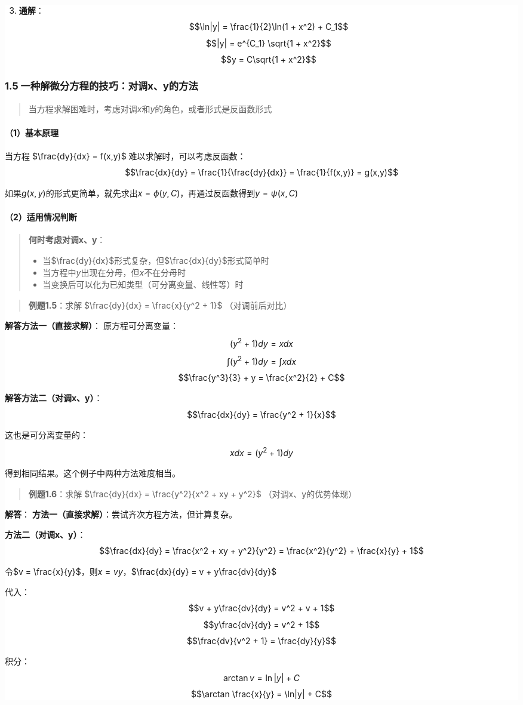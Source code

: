 3. **通解**：
   $$\ln|y| = \frac{1}{2}\ln(1 + x^2) + C_1$$
   $$|y| = e^{C_1} \sqrt{1 + x^2}$$
   $$y = C\sqrt{1 + x^2}$$

### 1.5 一种解微分方程的技巧：对调x、y的方法

> 当方程求解困难时，考虑对调$x$和$y$的角色，或者形式是反函数形式

#### （1）基本原理

当方程 $\frac{dy}{dx} = f(x,y)$ 难以求解时，可以考虑反函数：
$$\frac{dx}{dy} = \frac{1}{\frac{dy}{dx}} = \frac{1}{f(x,y)} = g(x,y)$$

如果$g(x,y)$的形式更简单，就先求出$x = \phi(y,C)$，再通过反函数得到$y = \psi(x,C)$

#### （2）适用情况判断

> **何时考虑对调x、y**：
> - 当$\frac{dy}{dx}$形式复杂，但$\frac{dx}{dy}$形式简单时
> - 当方程中$y$出现在分母，但$x$不在分母时  
> - 当变换后可以化为已知类型（可分离变量、线性等）时

> **例题1.5**：求解 $\frac{dy}{dx} = \frac{x}{y^2 + 1}$ （对调前后对比）

**解答方法一（直接求解）**：
原方程可分离变量：
$$(y^2 + 1)dy = x dx$$
$$\int (y^2 + 1)dy = \int x dx$$
$$\frac{y^3}{3} + y = \frac{x^2}{2} + C$$

**解答方法二（对调x、y）**：
$$\frac{dx}{dy} = \frac{y^2 + 1}{x}$$

这也是可分离变量的：
$$x dx = (y^2 + 1)dy$$

得到相同结果。这个例子中两种方法难度相当。

> **例题1.6**：求解 $\frac{dy}{dx} = \frac{y^2}{x^2 + xy + y^2}$ （对调x、y的优势体现）

**解答**：
**方法一（直接求解）**：尝试齐次方程方法，但计算复杂。

**方法二（对调x、y）**：
$$\frac{dx}{dy} = \frac{x^2 + xy + y^2}{y^2} = \frac{x^2}{y^2} + \frac{x}{y} + 1$$

令$v = \frac{x}{y}$，则$x = vy$，$\frac{dx}{dy} = v + y\frac{dv}{dy}$

代入：
$$v + y\frac{dv}{dy} = v^2 + v + 1$$
$$y\frac{dv}{dy} = v^2 + 1$$
$$\frac{dv}{v^2 + 1} = \frac{dy}{y}$$

积分：
$$\arctan v = \ln|y| + C$$
$$\arctan \frac{x}{y} = \ln|y| + C$$
